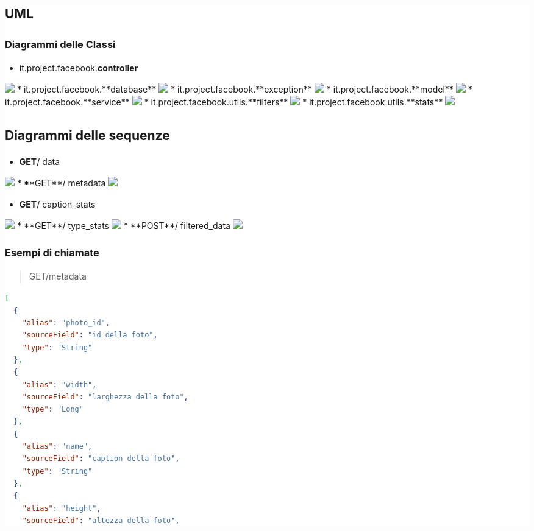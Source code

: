 


## UML
### Diagrammi delle Classi
* it.project.facebook.**controller**
<img src="https://github.com/S1090144/ProjectOOP/blob/master/Diagrammi%20UML/Class%20Diagramm/Controller.png?raw=true" width=300>
* it.project.facebook.**database**
<img src="https://github.com/S1090144/ProjectOOP/blob/master/Diagrammi%20UML/Class%20Diagramm/Database.png?raw=true" width=300>
* it.project.facebook.**exception**
<img src="https://github.com/S1090144/ProjectOOP/blob/master/Diagrammi%20UML/Class%20Diagramm/Exception.png?raw=true" width=400>
* it.project.facebook.**model**
<img src="https://github.com/S1090144/ProjectOOP/blob/master/Diagrammi%20UML/Class%20Diagramm/Model.png?raw=true" width=400>
* it.project.facebook.**service**
<img src="https://github.com/S1090144/ProjectOOP/blob/master/Diagrammi%20UML/Class%20Diagramm/Service.png?raw=true" width=400>
* it.project.facebook.utils.**filters**
<img src="https://github.com/S1090144/ProjectOOP/blob/master/Diagrammi%20UML/Class%20Diagramm/Filters.png?raw=true" width=400>
* it.project.facebook.utils.**stats**
<img src="https://github.com/S1090144/ProjectOOP/blob/master/Diagrammi%20UML/Class%20Diagramm/Stats.png?raw=true" width=300>

## Diagrammi delle sequenze
* **GET**/ data
<img src="https://github.com/S1090144/ProjectOOP/blob/master/Diagrammi%20UML/Sequence%20Diagramm/GET_Data%20.png?raw=true" width=500>
* **GET**/ metadata
<img src="https://github.com/S1090144/ProjectOOP/blob/master/Diagrammi%20UML/Sequence%20Diagramm/GET_Metadata.png?raw=true" width=500>

* **GET**/ caption_stats
<img src="https://github.com/S1090144/ProjectOOP/blob/master/Diagrammi%20UML/Sequence%20Diagramm/GET_caption_stats.png?raw=true" width=500>
* **GET**/ type_stats
<img src="https://github.com/S1090144/ProjectOOP/blob/master/Diagrammi%20UML/Sequence%20Diagramm/GET_type_stats.png?raw=true" width=500>
* **POST**/ filtered_data
<img src="https://github.com/S1090144/ProjectOOP/blob/master/Diagrammi%20UML/Sequence%20Diagramm/POST_filtered_data.png?raw=true" width=500>

### Esempi di chiamate

> GET/metadata

```json  
[
  {  
    "alias": "photo_id",  
    "sourceField": "id della foto",  
    "type": "String"  
  },  
  {  
    "alias": "width",  
    "sourceField": "larghezza della foto",  
    "type": "Long"  
  },  
  {  
	"alias": "name",  
	"sourceField": "caption della foto",  
	"type": "String"  
  },  
  {  
	"alias": "height",  
	"sourceField": "altezza della foto",  
```
